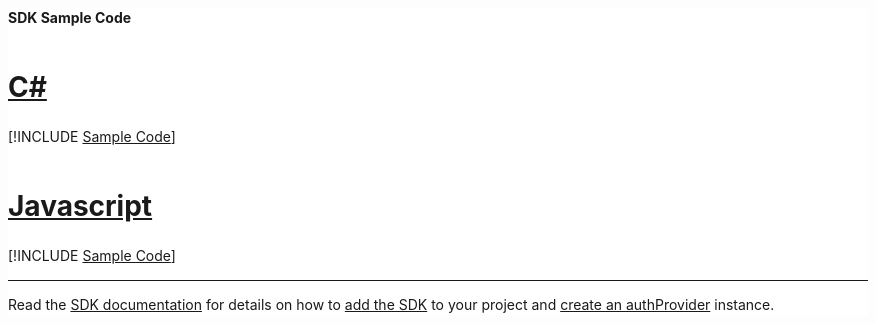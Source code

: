 ```http
```
#### SDK Sample Code
# [C#](#tab/CS)
[!INCLUDE [Sample Code]( ../includes/reportroot_getskypeforbusinessparticipantactivityusercounts_json-CS-snippets.md)]

# [Javascript](#tab/Javascript)
[!INCLUDE [Sample Code]( ../includes/reportroot_getskypeforbusinessparticipantactivityusercounts_json-Javascript-snippets.md)]

---

Read the [SDK documentation](https://docs.microsoft.com/en-us/graph/sdks/sdks-overview) for details on how to [add the SDK](https://docs.microsoft.com/en-us/graph/sdks/sdk-installation) to your project and [create an authProvider](https://docs.microsoft.com/en-us/graph/sdks/choose-authentication-providers) instance.


